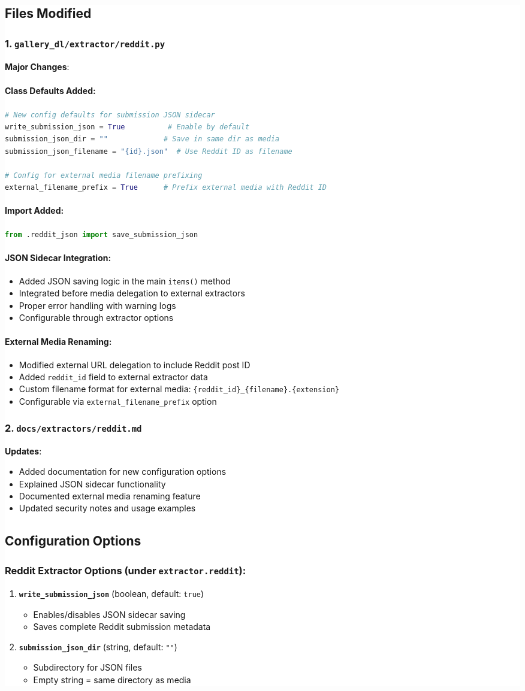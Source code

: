 ## Files Modified

### 1. `gallery_dl/extractor/reddit.py`
**Major Changes**:

#### Class Defaults Added:
```python
# New config defaults for submission JSON sidecar
write_submission_json = True          # Enable by default
submission_json_dir = ""             # Save in same dir as media
submission_json_filename = "{id}.json"  # Use Reddit ID as filename

# Config for external media filename prefixing  
external_filename_prefix = True      # Prefix external media with Reddit ID
```

#### Import Added:
```python
from .reddit_json import save_submission_json
```

#### JSON Sidecar Integration:
- Added JSON saving logic in the main `items()` method
- Integrated before media delegation to external extractors
- Proper error handling with warning logs
- Configurable through extractor options

#### External Media Renaming:
- Modified external URL delegation to include Reddit post ID
- Added `reddit_id` field to external extractor data
- Custom filename format for external media: `{reddit_id}_{filename}.{extension}`
- Configurable via `external_filename_prefix` option

### 2. `docs/extractors/reddit.md`
**Updates**:
- Added documentation for new configuration options
- Explained JSON sidecar functionality
- Documented external media renaming feature
- Updated security notes and usage examples

## Configuration Options

### Reddit Extractor Options (under `extractor.reddit`):

1. **`write_submission_json`** (boolean, default: `true`)
   - Enables/disables JSON sidecar saving
   - Saves complete Reddit submission metadata

2. **`submission_json_dir`** (string, default: `""`)
   - Subdirectory for JSON files
   - Empty string = same directory as media
